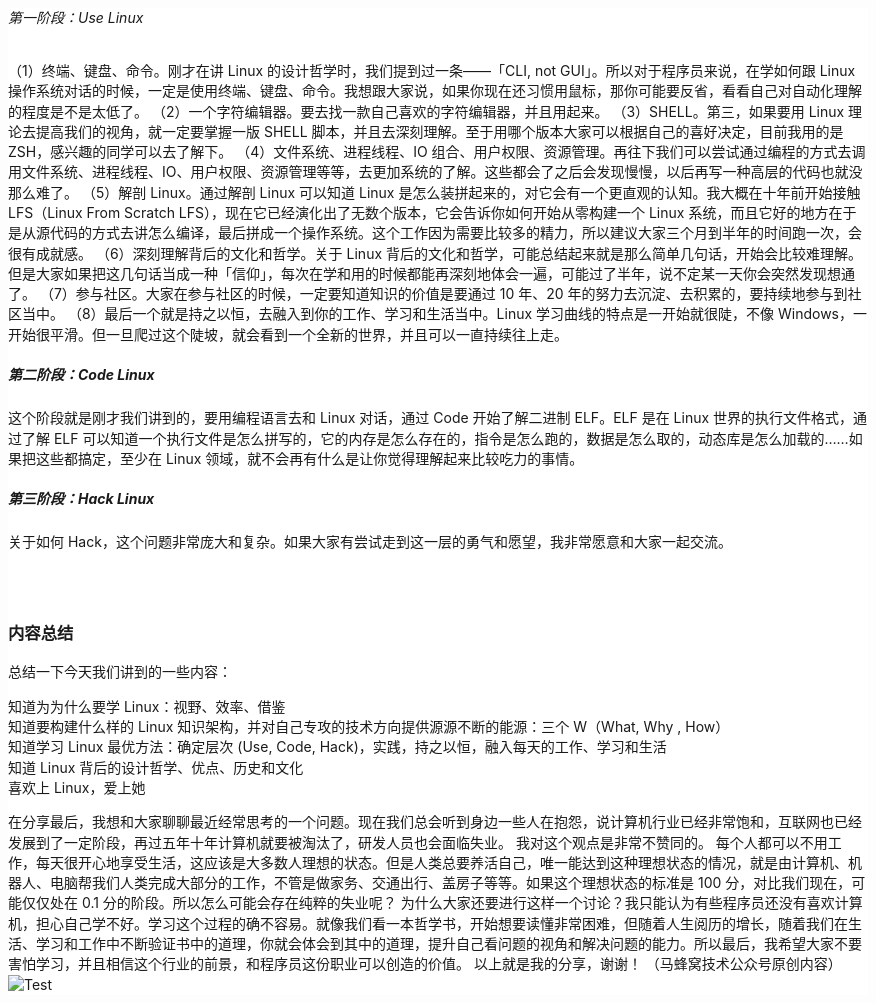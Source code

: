 ###### 第一阶段：Use Linux 
（1）终端、键盘、命令。刚才在讲 Linux 的设计哲学时，我们提到过一条——「CLI, not GUI」。所以对于程序员来说，在学如何跟 Linux 操作系统对话的时候，一定是使用终端、键盘、命令。我想跟大家说，如果你现在还习惯用鼠标，那你可能要反省，看看自己对自动化理解的程度是不是太低了。 
（2）一个字符编辑器。要去找一款自己喜欢的字符编辑器，并且用起来。 
（3）SHELL。第三，如果要用 Linux 理论去提高我们的视角，就一定要掌握一版 SHELL 脚本，并且去深刻理解。至于用哪个版本大家可以根据自己的喜好决定，目前我用的是 ZSH，感兴趣的同学可以去了解下。 
（4）文件系统、进程线程、IO 组合、用户权限、资源管理。再往下我们可以尝试通过编程的方式去调用文件系统、进程线程、IO、用户权限、资源管理等等，去更加系统的了解。这些都会了之后会发现慢慢，以后再写一种高层的代码也就没那么难了。 
（5）解剖 Linux。通过解剖 Linux 可以知道 Linux 是怎么装拼起来的，对它会有一个更直观的认知。我大概在十年前开始接触 LFS（Linux From Scratch LFS），现在它已经演化出了无数个版本，它会告诉你如何开始从零构建一个 Linux 系统，而且它好的地方在于是从源代码的方式去讲怎么编译，最后拼成一个操作系统。这个工作因为需要比较多的精力，所以建议大家三个月到半年的时间跑一次，会很有成就感。 
（6）深刻理解背后的文化和哲学。关于 Linux 背后的文化和哲学，可能总结起来就是那么简单几句话，开始会比较难理解。但是大家如果把这几句话当成一种「信仰」，每次在学和用的时候都能再深刻地体会一遍，可能过了半年，说不定某一天你会突然发现想通了。 
（7）参与社区。大家在参与社区的时候，一定要知道知识的价值是要通过 10 年、20 年的努力去沉淀、去积累的，要持续地参与到社区当中。 
（8）最后一个就是持之以恒，去融入到你的工作、学习和生活当中。Linux 学习曲线的特点是一开始就很陡，不像 Windows，一开始很平滑。但一旦爬过这个陡坡，就会看到一个全新的世界，并且可以一直持续往上走。 
 
##### 第二阶段：Code Linux 
这个阶段就是刚才我们讲到的，要用编程语言去和 Linux 对话，通过 Code 开始了解二进制 ELF。ELF 是在 Linux 世界的执行文件格式，通过了解 ELF 可以知道一个执行文件是怎么拼写的，它的内存是怎么存在的，指令是怎么跑的，数据是怎么取的，动态库是怎么加载的……如果把这些都搞定，至少在 Linux 领域，就不会再有什么是让你觉得理解起来比较吃力的事情。 
 
##### 第三阶段：Hack Linux 
关于如何 Hack，这个问题非常庞大和复杂。如果大家有尝试走到这一层的勇气和愿望，我非常愿意和大家一起交流。 
 
###   
 
### 内容总结 
总结一下今天我们讲到的一些内容： 
 
  知道为为什么要学 Linux：视野、效率、借鉴  
  知道要构建什么样的 Linux 知识架构，并对自己专攻的技术方向提供源源不断的能源：三个 W（What, Why , How）  
  知道学习 Linux 最优方法：确定层次 (Use, Code, Hack)，实践，持之以恒，融入每天的工作、学习和生活  
  知道 Linux 背后的设计哲学、优点、历史和文化  
  喜欢上 Linux，爱上她  
 
在分享最后，我想和大家聊聊最近经常思考的一个问题。现在我们总会听到身边一些人在抱怨，说计算机行业已经非常饱和，互联网也已经发展到了一定阶段，再过五年十年计算机就要被淘汰了，研发人员也会面临失业。 
我对这个观点是非常不赞同的。 
每个人都可以不用工作，每天很开心地享受生活，这应该是大多数人理想的状态。但是人类总要养活自己，唯一能达到这种理想状态的情况，就是由计算机、机器人、电脑帮我们人类完成大部分的工作，不管是做家务、交通出行、盖房子等等。如果这个理想状态的标准是 100 分，对比我们现在，可能仅仅处在 0.1 分的阶段。所以怎么可能会存在纯粹的失业呢？ 
为什么大家还要进行这样一个讨论？我只能认为有些程序员还没有喜欢计算机，担心自己学不好。学习这个过程的确不容易。就像我们看一本哲学书，开始想要读懂非常困难，但随着人生阅历的增长，随着我们在生活、学习和工作中不断验证书中的道理，你就会体会到其中的道理，提升自己看问题的视角和解决问题的能力。所以最后，我希望大家不要害怕学习，并且相信这个行业的前景，和程序员这份职业可以创造的价值。 
以上就是我的分享，谢谢！ 
（马蜂窝技术公众号原创内容） 
![Test](https://oscimg.oschina.net/oscnet/300e528090c184342a40bcd755e4e398160.jpg  '每个程序员都可以「懂」一点 Linux')
                                        